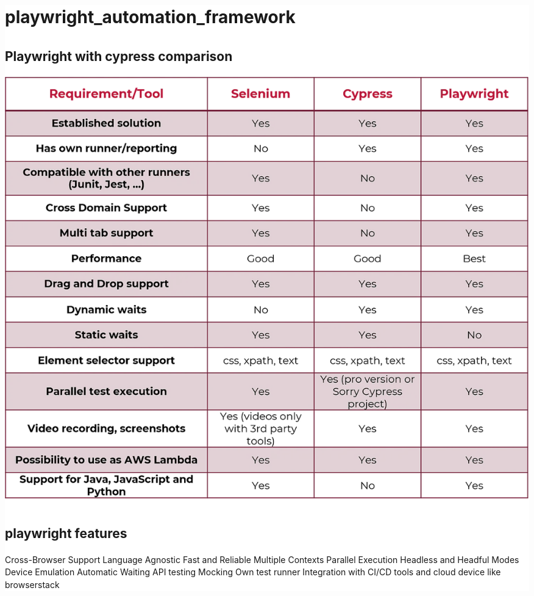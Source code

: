 # playwright_automation_framework
## Playwright with cypress comparison
![alt text](image.png)


## playwright features
Cross-Browser Support
Language Agnostic
Fast and Reliable
Multiple Contexts
Parallel Execution
Headless and Headful Modes
Device Emulation
Automatic Waiting
API testing
Mocking 
Own test runner
Integration with CI/CD tools and cloud device like browserstack
